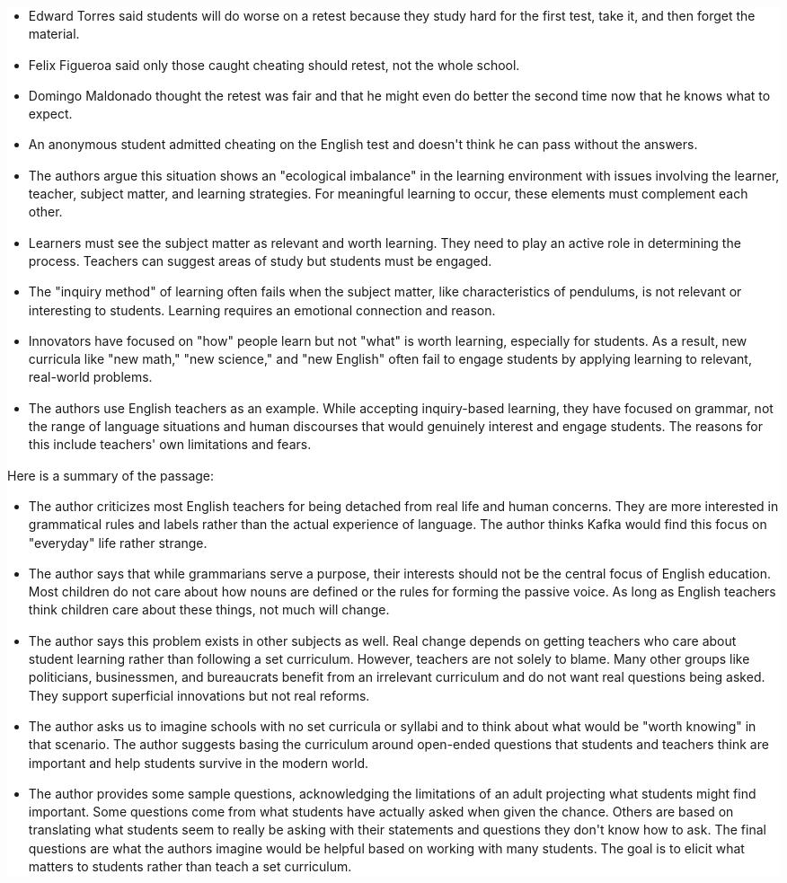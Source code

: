 - Edward Torres said students will do worse on a retest because they study hard for the first test, take it, and then forget the material. 

- Felix Figueroa said only those caught cheating should retest, not the whole school. 

- Domingo Maldonado thought the retest was fair and that he might even do better the second time now that he knows what to expect.

- An anonymous student admitted cheating on the English test and doesn't think he can pass without the answers.

- The authors argue this situation shows an "ecological imbalance" in the learning environment with issues involving the learner, teacher, subject matter, and learning strategies. For meaningful learning to occur, these elements must complement each other. 

- Learners must see the subject matter as relevant and worth learning. They need to play an active role in determining the process. Teachers can suggest areas of study but students must be engaged.

- The "inquiry method" of learning often fails when the subject matter, like characteristics of pendulums, is not relevant or interesting to students. Learning requires an emotional connection and reason.

- Innovators have focused on "how" people learn but not "what" is worth learning, especially for students. As a result, new curricula like "new math," "new science," and "new English" often fail to engage students by applying learning to relevant, real-world problems.

- The authors use English teachers as an example. While accepting inquiry-based learning, they have focused on grammar, not the range of language situations and human discourses that would genuinely interest and engage students. The reasons for this include teachers' own limitations and fears.

 Here is a summary of the passage:

- The author criticizes most English teachers for being detached from real life and human concerns. They are more interested in grammatical rules and labels rather than the actual experience of language. The author thinks Kafka would find this focus on "everyday" life rather strange.

- The author says that while grammarians serve a purpose, their interests should not be the central focus of English education. Most children do not care about how nouns are defined or the rules for forming the passive voice. As long as English teachers think children care about these things, not much will change. 

- The author says this problem exists in other subjects as well. Real change depends on getting teachers who care about student learning rather than following a set curriculum. However, teachers are not solely to blame. Many other groups like politicians, businessmen, and bureaucrats benefit from an irrelevant curriculum and do not want real questions being asked. They support superficial innovations but not real reforms.

- The author asks us to imagine schools with no set curricula or syllabi and to think about what would be "worth knowing" in that scenario. The author suggests basing the curriculum around open-ended questions that students and teachers think are important and help students survive in the modern world. 

- The author provides some sample questions, acknowledging the limitations of an adult projecting what students might find important. Some questions come from what students have actually asked when given the chance. Others are based on translating what students seem to really be asking with their statements and questions they don't know how to ask. The final questions are what the authors imagine would be helpful based on working with many students. The goal is to elicit what matters to students rather than teach a set curriculum.
